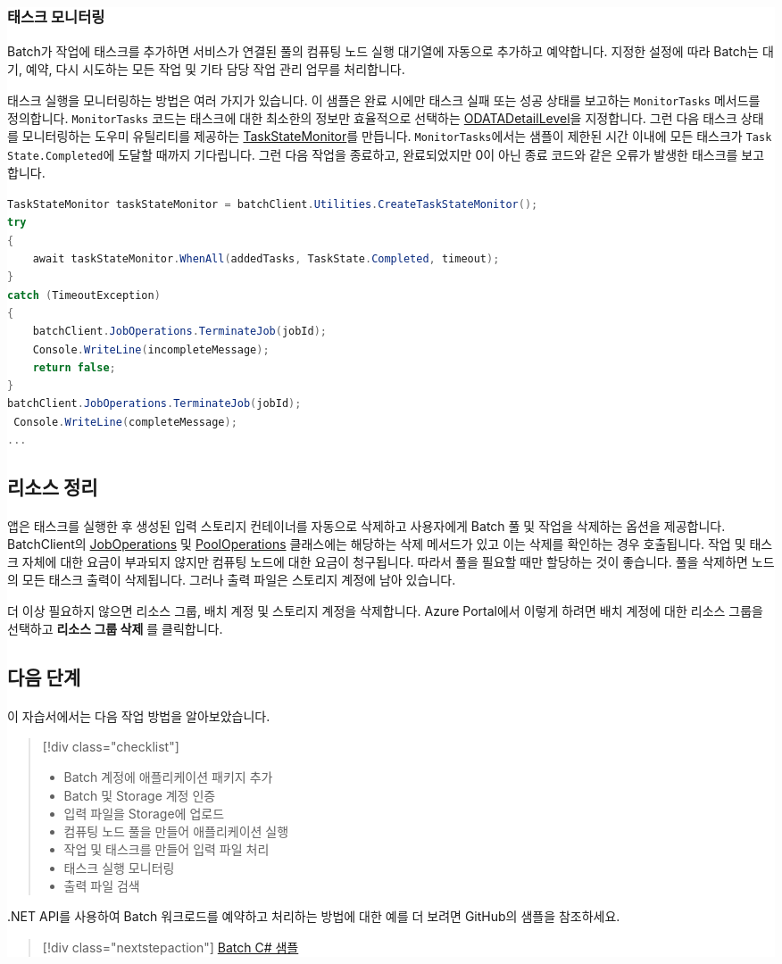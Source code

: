 ### <a name="monitor-tasks"></a>태스크 모니터링

Batch가 작업에 태스크를 추가하면 서비스가 연결된 풀의 컴퓨팅 노드 실행 대기열에 자동으로 추가하고 예약합니다. 지정한 설정에 따라 Batch는 대기, 예약, 다시 시도하는 모든 작업 및 기타 담당 작업 관리 업무를 처리합니다.

태스크 실행을 모니터링하는 방법은 여러 가지가 있습니다. 이 샘플은 완료 시에만 태스크 실패 또는 성공 상태를 보고하는 `MonitorTasks` 메서드를 정의합니다. `MonitorTasks` 코드는 태스크에 대한 최소한의 정보만 효율적으로 선택하는 [ODATADetailLevel](/dotnet/api/microsoft.azure.batch.odatadetaillevel)을 지정합니다. 그런 다음 태스크 상태를 모니터링하는 도우미 유틸리티를 제공하는 [TaskStateMonitor](/dotnet/api/microsoft.azure.batch.taskstatemonitor)를 만듭니다. `MonitorTasks`에서는 샘플이 제한된 시간 이내에 모든 태스크가 `TaskState.Completed`에 도달할 때까지 기다립니다. 그런 다음 작업을 종료하고, 완료되었지만 0이 아닌 종료 코드와 같은 오류가 발생한 태스크를 보고합니다.

```csharp
TaskStateMonitor taskStateMonitor = batchClient.Utilities.CreateTaskStateMonitor();
try
{
    await taskStateMonitor.WhenAll(addedTasks, TaskState.Completed, timeout);
}
catch (TimeoutException)
{
    batchClient.JobOperations.TerminateJob(jobId);
    Console.WriteLine(incompleteMessage);
    return false;
}
batchClient.JobOperations.TerminateJob(jobId);
 Console.WriteLine(completeMessage);
...

```

## <a name="clean-up-resources"></a>리소스 정리

앱은 태스크를 실행한 후 생성된 입력 스토리지 컨테이너를 자동으로 삭제하고 사용자에게 Batch 풀 및 작업을 삭제하는 옵션을 제공합니다. BatchClient의 [JobOperations](/dotnet/api/microsoft.azure.batch.batchclient.joboperations) 및 [PoolOperations](/dotnet/api/microsoft.azure.batch.batchclient.pooloperations) 클래스에는 해당하는 삭제 메서드가 있고 이는 삭제를 확인하는 경우 호출됩니다. 작업 및 태스크 자체에 대한 요금이 부과되지 않지만 컴퓨팅 노드에 대한 요금이 청구됩니다. 따라서 풀을 필요할 때만 할당하는 것이 좋습니다. 풀을 삭제하면 노드의 모든 태스크 출력이 삭제됩니다. 그러나 출력 파일은 스토리지 계정에 남아 있습니다.

더 이상 필요하지 않으면 리소스 그룹, 배치 계정 및 스토리지 계정을 삭제합니다. Azure Portal에서 이렇게 하려면 배치 계정에 대한 리소스 그룹을 선택하고 **리소스 그룹 삭제** 를 클릭합니다.

## <a name="next-steps"></a>다음 단계

이 자습서에서는 다음 작업 방법을 알아보았습니다.

> [!div class="checklist"]
> * Batch 계정에 애플리케이션 패키지 추가
> * Batch 및 Storage 계정 인증
> * 입력 파일을 Storage에 업로드
> * 컴퓨팅 노드 풀을 만들어 애플리케이션 실행
> * 작업 및 태스크를 만들어 입력 파일 처리
> * 태스크 실행 모니터링
> * 출력 파일 검색

.NET API를 사용하여 Batch 워크로드를 예약하고 처리하는 방법에 대한 예를 더 보려면 GitHub의 샘플을 참조하세요.

> [!div class="nextstepaction"]
> [Batch C# 샘플](https://github.com/Azure-Samples/azure-batch-samples/tree/master/CSharp)
